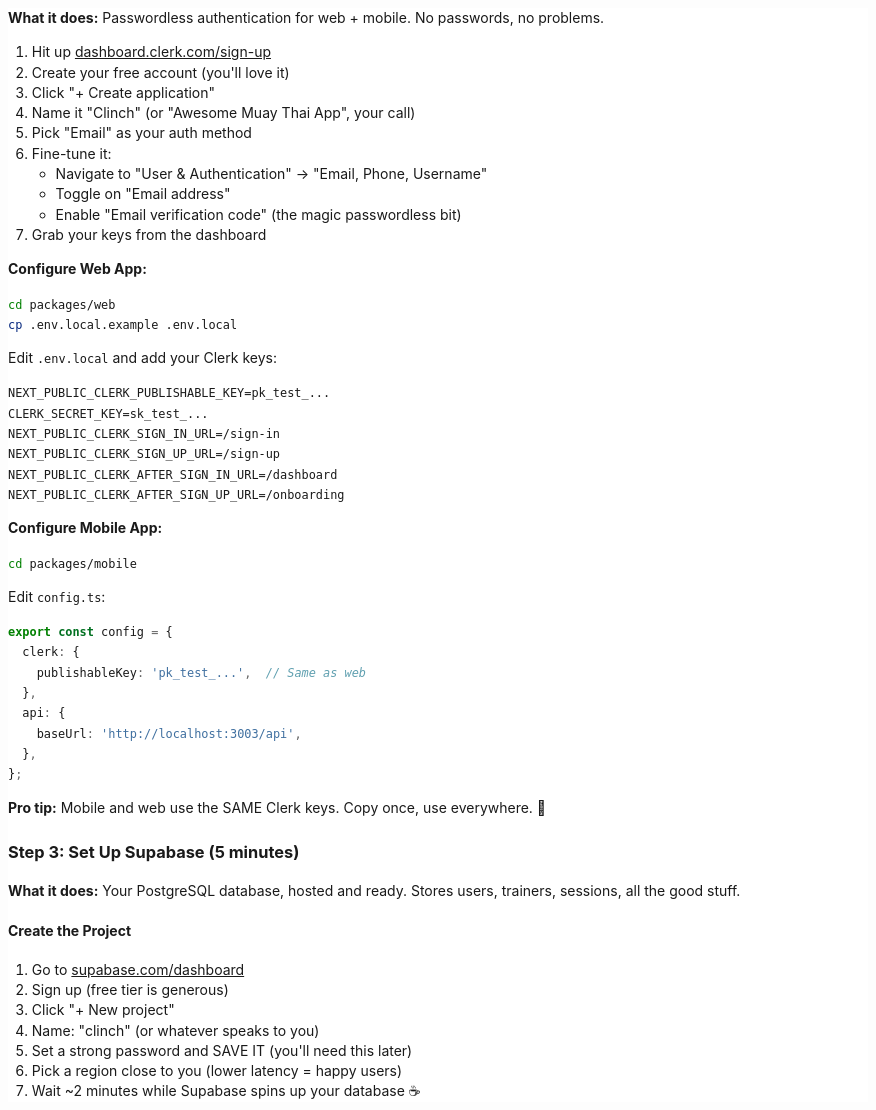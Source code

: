 **What it does:** Passwordless authentication for web + mobile. No passwords, no problems.

1. Hit up [dashboard.clerk.com/sign-up](https://dashboard.clerk.com/sign-up)
2. Create your free account (you'll love it)
3. Click "+ Create application"
4. Name it "Clinch" (or "Awesome Muay Thai App", your call)
5. Pick "Email" as your auth method
6. Fine-tune it:
   - Navigate to "User & Authentication" → "Email, Phone, Username"
   - Toggle on "Email address"
   - Enable "Email verification code" (the magic passwordless bit)
7. Grab your keys from the dashboard

**Configure Web App:**
```bash
cd packages/web
cp .env.local.example .env.local
```

Edit `.env.local` and add your Clerk keys:
```env
NEXT_PUBLIC_CLERK_PUBLISHABLE_KEY=pk_test_...
CLERK_SECRET_KEY=sk_test_...
NEXT_PUBLIC_CLERK_SIGN_IN_URL=/sign-in
NEXT_PUBLIC_CLERK_SIGN_UP_URL=/sign-up
NEXT_PUBLIC_CLERK_AFTER_SIGN_IN_URL=/dashboard
NEXT_PUBLIC_CLERK_AFTER_SIGN_UP_URL=/onboarding
```

**Configure Mobile App:**
```bash
cd packages/mobile
```

Edit `config.ts`:
```typescript
export const config = {
  clerk: {
    publishableKey: 'pk_test_...',  // Same as web
  },
  api: {
    baseUrl: 'http://localhost:3003/api',
  },
};
```

**Pro tip:** Mobile and web use the SAME Clerk keys. Copy once, use everywhere. 🎯

### Step 3: Set Up Supabase (5 minutes)

**What it does:** Your PostgreSQL database, hosted and ready. Stores users, trainers, sessions, all the good stuff.

#### Create the Project
1. Go to [supabase.com/dashboard](https://supabase.com/dashboard)
2. Sign up (free tier is generous)
3. Click "+ New project"
4. Name: "clinch" (or whatever speaks to you)
5. Set a strong password and SAVE IT (you'll need this later)
6. Pick a region close to you (lower latency = happy users)
7. Wait ~2 minutes while Supabase spins up your database ☕
